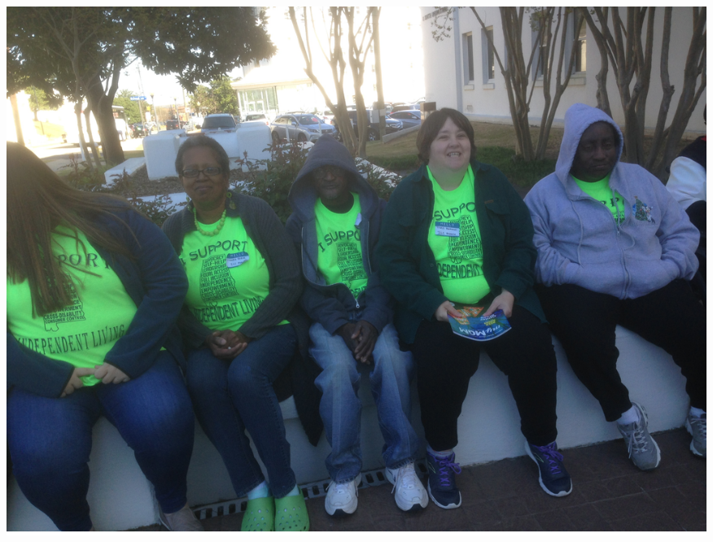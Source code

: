 <img src="IMG_2318.JPG" onclick="openModal(this)"
alt="2018 Event - Image 20" />

</div>

<div class="image-card">
